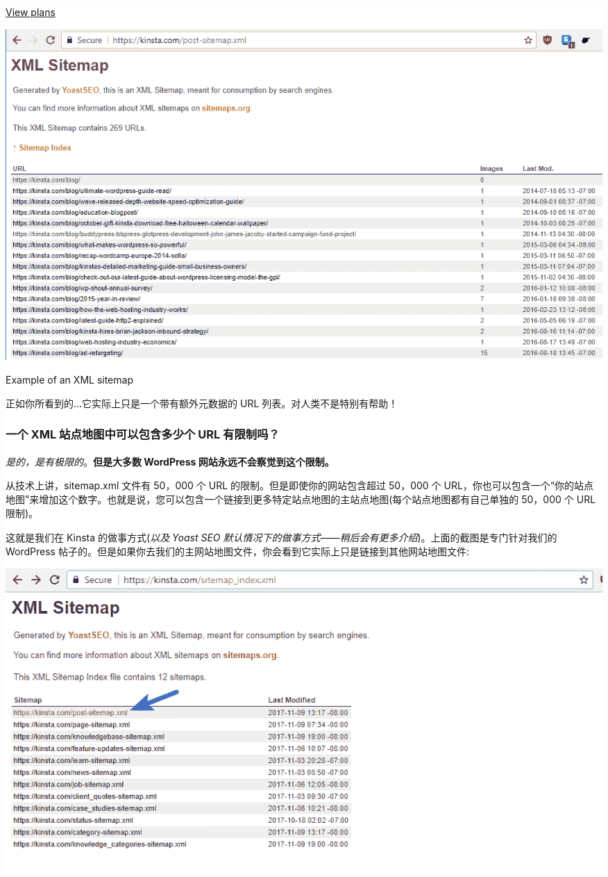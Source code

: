 [View plans](https://kinsta.com/plans/)

![Example of an XML sitemap](img/83ef658e88193a7803131607b647214a.png)

Example of an XML sitemap



正如你所看到的…它实际上只是一个带有额外元数据的 URL 列表。对人类不是特别有帮助！

### 一个 XML 站点地图中可以包含多少个 URL 有限制吗？

*是的，是有极限的*。**但是大多数 WordPress 网站永远不会察觉到这个限制。**

从技术上讲，sitemap.xml 文件有 50，000 个 URL 的限制。但是即使你的网站包含超过 50，000 个 URL，你也可以包含一个“你的站点地图”来增加这个数字。也就是说，您可以包含一个链接到更多特定站点地图的主站点地图(每个站点地图都有自己单独的 50，000 个 URL 限制)。

这就是我们在 Kinsta 的做事方式(*以及 Yoast SEO 默认情况下的做事方式——稍后会有更多介绍*)。上面的截图是专门针对我们的 WordPress 帖子的。但是如果你去我们的主网站地图文件，你会看到它实际上只是链接到其他网站地图文件:

![A sitemap of sitemaps](img/d87dad7c3e0c5cd29092a5f093e8233f.png)